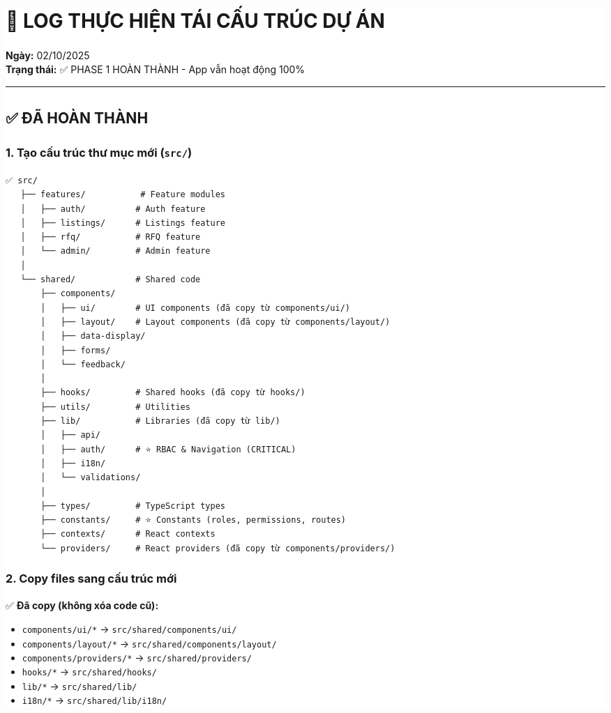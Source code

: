 # 📝 LOG THỰC HIỆN TÁI CẤU TRÚC DỰ ÁN

**Ngày:** 02/10/2025  
**Trạng thái:** ✅ PHASE 1 HOÀN THÀNH - App vẫn hoạt động 100%

---

## ✅ ĐÃ HOÀN THÀNH

### 1. Tạo cấu trúc thư mục mới (`src/`)

```
✅ src/
   ├── features/           # Feature modules
   │   ├── auth/          # Auth feature
   │   ├── listings/      # Listings feature  
   │   ├── rfq/           # RFQ feature
   │   └── admin/         # Admin feature
   │
   └── shared/            # Shared code
       ├── components/
       │   ├── ui/        # UI components (đã copy từ components/ui/)
       │   ├── layout/    # Layout components (đã copy từ components/layout/)
       │   ├── data-display/
       │   ├── forms/
       │   └── feedback/
       │
       ├── hooks/         # Shared hooks (đã copy từ hooks/)
       ├── utils/         # Utilities
       ├── lib/           # Libraries (đã copy từ lib/)
       │   ├── api/
       │   ├── auth/      # ⭐ RBAC & Navigation (CRITICAL)
       │   ├── i18n/
       │   └── validations/
       │
       ├── types/         # TypeScript types
       ├── constants/     # ⭐ Constants (roles, permissions, routes)
       ├── contexts/      # React contexts
       └── providers/     # React providers (đã copy từ components/providers/)
```

### 2. Copy files sang cấu trúc mới

✅ **Đã copy (không xóa code cũ):**
- `components/ui/*` → `src/shared/components/ui/`
- `components/layout/*` → `src/shared/components/layout/`
- `components/providers/*` → `src/shared/providers/`
- `hooks/*` → `src/shared/hooks/`
- `lib/*` → `src/shared/lib/`
- `i18n/*` → `src/shared/lib/i18n/`
